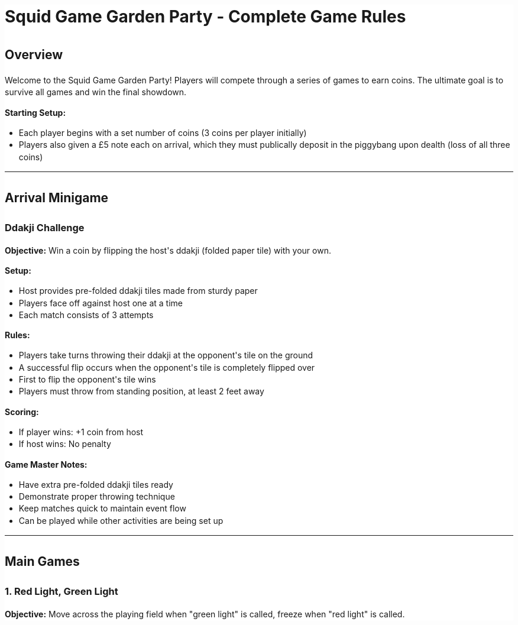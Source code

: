 # Squid Game Garden Party - Complete Game Rules

## Overview
Welcome to the Squid Game Garden Party! Players will compete through a series of games to earn coins. The ultimate goal is to survive all games and win the final showdown. 

**Starting Setup:** 

- Each player begins with a set number of coins (3 coins per player initially)
- Players also given a £5 note each on arrival, which they must publically deposit in the piggybang upon dealth (loss of all three coins)

---

## Arrival Minigame

### Ddakji Challenge
**Objective:** Win a coin by flipping the host's ddakji (folded paper tile) with your own.

**Setup:**

- Host provides pre-folded ddakji tiles made from sturdy paper
- Players face off against host one at a time
- Each match consists of 3 attempts

**Rules:**
- Players take turns throwing their ddakji at the opponent's tile on the ground
- A successful flip occurs when the opponent's tile is completely flipped over
- First to flip the opponent's tile wins
- Players must throw from standing position, at least 2 feet away

**Scoring:**

- If player wins: +1 coin from host
- If host wins: No penalty

**Game Master Notes:** 

- Have extra pre-folded ddakji tiles ready
- Demonstrate proper throwing technique
- Keep matches quick to maintain event flow
- Can be played while other activities are being set up

---


## Main Games

### 1. Red Light, Green Light

**Objective:** Move across the playing field when "green light" is called, freeze when "red light" is called.
